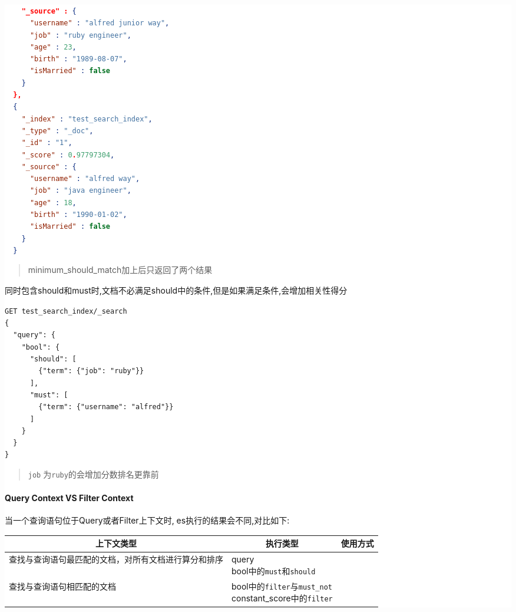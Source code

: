 ```json
    "_source" : {
      "username" : "alfred junior way",
      "job" : "ruby engineer",
      "age" : 23,
      "birth" : "1989-08-07",
      "isMarried" : false
    }
  },
  {
    "_index" : "test_search_index",
    "_type" : "_doc",
    "_id" : "1",
    "_score" : 0.97797304,
    "_source" : {
      "username" : "alfred way",
      "job" : "java engineer",
      "age" : 18,
      "birth" : "1990-01-02",
      "isMarried" : false
    }
  }
```
>minimum_should_match加上后只返回了两个结果

同时包含should和must时,文档不必满足should中的条件,但是如果满足条件,会增加相关性得分

```http request
GET test_search_index/_search
{
  "query": {
    "bool": {
      "should": [
        {"term": {"job": "ruby"}}
      ],
      "must": [
        {"term": {"username": "alfred"}}
      ]
    }
  }
}
```
> `job` 为`ruby`的会增加分数排名更靠前

#### Query Context VS Filter Context
     
当一个查询语句位于Query或者Filter上下文时, es执行的结果会不同,对比如下:

|上下文类型|执行类型|使用方式|
|----|----|----|
|查找与查询语句最匹配的文档，对所有文档进行算分和排序|query<br>bool中的`must`和`should`|
|查找与查询语句相匹配的文档|bool中的`filter`与`must_not`<br>constant_score中的`filter`|
